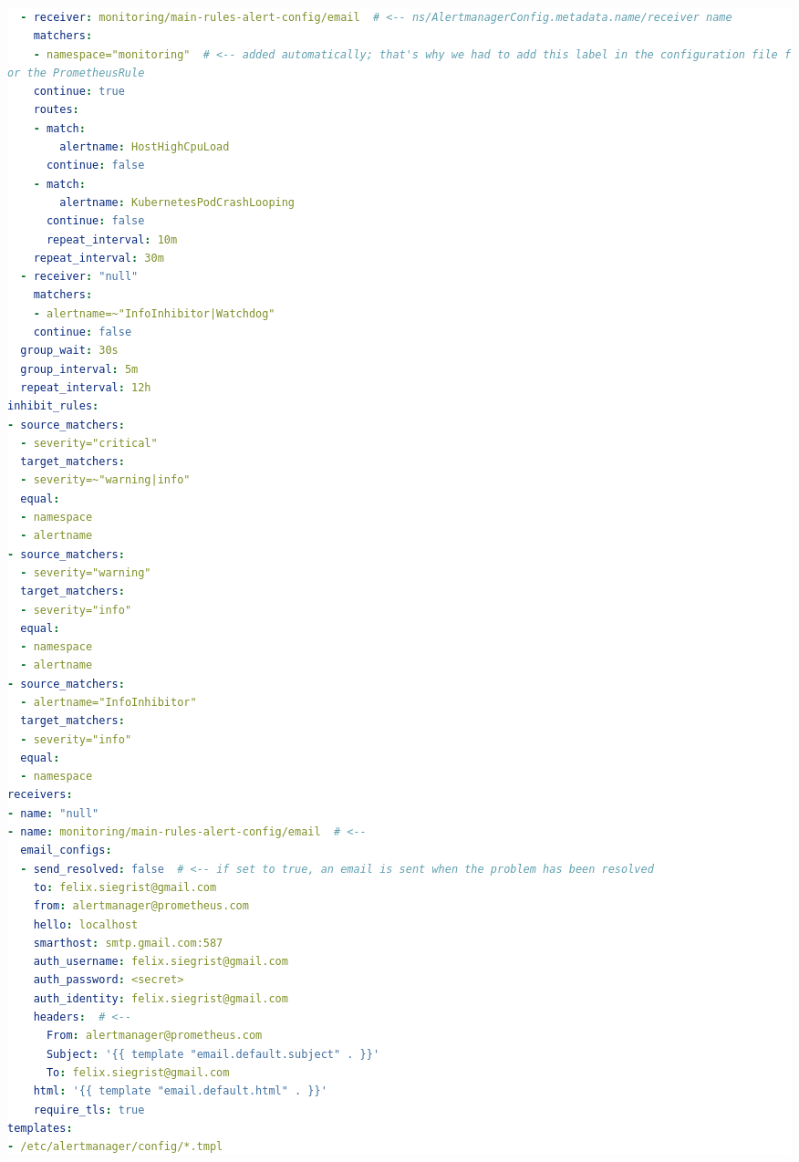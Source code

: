 ```yaml
  - receiver: monitoring/main-rules-alert-config/email  # <-- ns/AlertmanagerConfig.metadata.name/receiver name
    matchers:
    - namespace="monitoring"  # <-- added automatically; that's why we had to add this label in the configuration file for the PrometheusRule
    continue: true
    routes:
    - match:
        alertname: HostHighCpuLoad
      continue: false
    - match:
        alertname: KubernetesPodCrashLooping
      continue: false
      repeat_interval: 10m
    repeat_interval: 30m
  - receiver: "null"
    matchers:
    - alertname=~"InfoInhibitor|Watchdog"
    continue: false
  group_wait: 30s
  group_interval: 5m
  repeat_interval: 12h
inhibit_rules:
- source_matchers:
  - severity="critical"
  target_matchers:
  - severity=~"warning|info"
  equal:
  - namespace
  - alertname
- source_matchers:
  - severity="warning"
  target_matchers:
  - severity="info"
  equal:
  - namespace
  - alertname
- source_matchers:
  - alertname="InfoInhibitor"
  target_matchers:
  - severity="info"
  equal:
  - namespace
receivers:
- name: "null"
- name: monitoring/main-rules-alert-config/email  # <--
  email_configs:
  - send_resolved: false  # <-- if set to true, an email is sent when the problem has been resolved
    to: felix.siegrist@gmail.com
    from: alertmanager@prometheus.com
    hello: localhost
    smarthost: smtp.gmail.com:587
    auth_username: felix.siegrist@gmail.com
    auth_password: <secret>
    auth_identity: felix.siegrist@gmail.com
    headers:  # <--
      From: alertmanager@prometheus.com
      Subject: '{{ template "email.default.subject" . }}'
      To: felix.siegrist@gmail.com
    html: '{{ template "email.default.html" . }}'
    require_tls: true
templates:
- /etc/alertmanager/config/*.tmpl
```